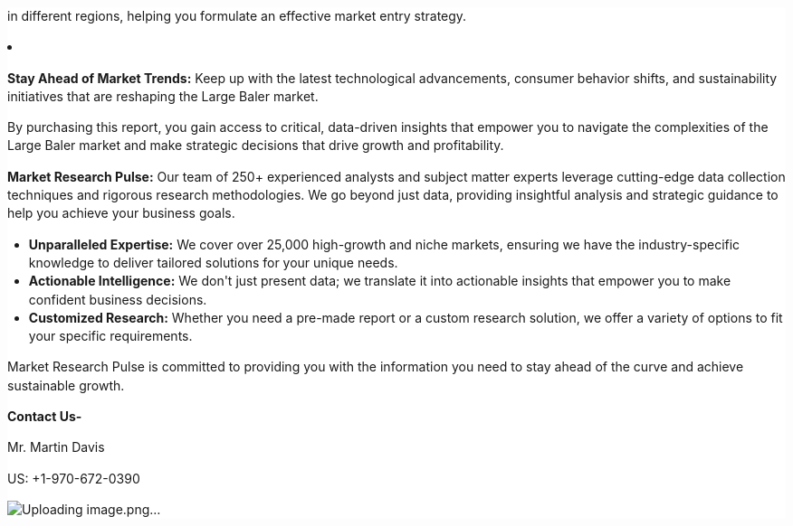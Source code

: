 in different regions, helping you formulate an effective market entry strategy.</p></li><li><p><strong>Stay Ahead of Market Trends:</strong> Keep up with the latest technological advancements, consumer behavior shifts, and sustainability initiatives that are reshaping the Large Baler market.</p></li></ol><p>By purchasing this report, you gain access to critical, data-driven insights that empower you to navigate the complexities of the Large Baler market and make strategic decisions that drive growth and profitability.</p><p><strong>Market Research Pulse:</strong>&nbsp;Our team of 250+ experienced analysts and subject matter experts leverage cutting-edge data collection techniques and rigorous research methodologies. We go beyond just data, providing insightful analysis and strategic guidance to help you achieve your business goals.</p><ul><li><strong>Unparalleled Expertise:</strong>&nbsp;We cover over 25,000 high-growth and niche markets, ensuring we have the industry-specific knowledge to deliver tailored solutions for your unique needs.</li><li><strong>Actionable Intelligence:</strong>&nbsp;We don't just present data; we translate it into actionable insights that empower you to make confident business decisions.</li><li><strong>Customized Research:</strong>&nbsp;Whether you need a pre-made report or a custom research solution, we offer a variety of options to fit your specific requirements.</li></ul><p>Market Research Pulse is committed to providing you with the information you need to stay ahead of the curve and achieve sustainable growth.</p><p><strong>Contact Us-</strong></p><p>Mr. Martin Davis</p><p>US: +1-970-672-0390</p>
![Uploading image.png…]()
